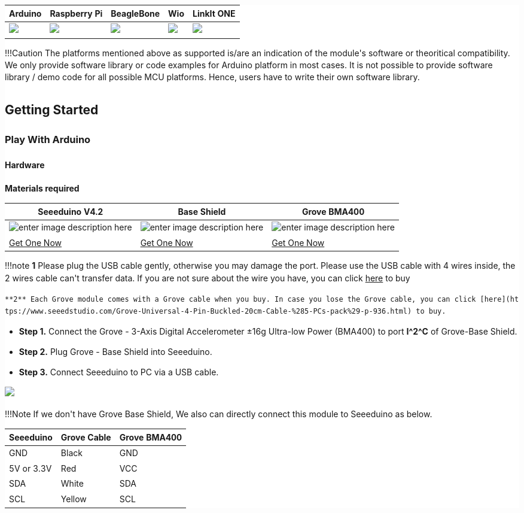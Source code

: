 | Arduino                                                                                             | Raspberry Pi                                                                                             | BeagleBone                                                                                      | Wio                                                                                               | LinkIt ONE                                                                                         |
|-----------------------------------------------------------------------------------------------------|----------------------------------------------------------------------------------------------------------|-------------------------------------------------------------------------------------------------|---------------------------------------------------------------------------------------------------|----------------------------------------------------------------------------------------------------|
| ![](https://raw.githubusercontent.com/SeeedDocument/wiki_english/master/docs/images/arduino_logo.jpg) | ![](https://raw.githubusercontent.com/SeeedDocument/wiki_english/master/docs/images/raspberry_pi_logo_n.jpg) | ![](https://raw.githubusercontent.com/SeeedDocument/wiki_english/master/docs/images/bbg_logo_n.jpg) | ![](https://raw.githubusercontent.com/SeeedDocument/wiki_english/master/docs/images/wio_logo_n.jpg) | ![](https://raw.githubusercontent.com/SeeedDocument/wiki_english/master/docs/images/linkit_logo_n.jpg) |



!!!Caution
    The platforms mentioned above as supported is/are an indication of the module's software or theoritical compatibility. We only provide software library or code examples for Arduino platform in most cases. It is not possible to provide software library / demo code for all possible MCU platforms. Hence, users have to write their own software library.


## Getting Started


### Play With Arduino


#### Hardware

**Materials required**

| Seeeduino V4.2 | Base Shield | Grove BMA400 |
|--------------|-------------|-----------------|
|![enter image description here](https://raw.githubusercontent.com/SeeedDocument/Grove_Light_Sensor/master/images/gs_1.jpg)|![enter image description here](https://raw.githubusercontent.com/SeeedDocument/Grove_Light_Sensor/master/images/gs_4.jpg)|![enter image description here](https://github.com/SeeedDocument/Grove-3-Axis_Digital_Accelerometer-16g_Ultra-low_Power-BMA400/raw/master/img/thumbnail.jpg)|
|<a href="http://www.seeedstudio.com/Seeeduino-V4.2-p-2517.html" target="_blank">Get One Now</a>|<a href="https://www.seeedstudio.com/Base-Shield-V2-p-1378.html" target="_blank">Get One Now</a>|<a href="https://www.seeedstudio.com/Grove-3-Axis-Digital-Accelerometer-%C2%B116g-Ultra-low-Power-(BMA400)-p-3201.html" target="_blank">Get One Now</a>|


!!!note
    **1** Please plug the USB cable gently, otherwise you may damage the port. Please use the USB cable with 4 wires inside, the 2 wires cable can't transfer data. If you are not sure about the wire you have, you can click [here](https://www.seeedstudio.com/Micro-USB-Cable-48cm-p-1475.html) to buy
    
    **2** Each Grove module comes with a Grove cable when you buy. In case you lose the Grove cable, you can click [here](https://www.seeedstudio.com/Grove-Universal-4-Pin-Buckled-20cm-Cable-%285-PCs-pack%29-p-936.html) to buy.



- **Step 1.** Connect the Grove - 3-Axis Digital Accelerometer ±16g Ultra-low Power (BMA400) to port **I^2^C** of Grove-Base Shield.

- **Step 2.** Plug Grove - Base Shield into Seeeduino.

- **Step 3.** Connect Seeeduino to PC via a USB cable.

![](https://files.seeedstudio.com/wiki/Grove-3-Axis_Digital_Accelerometer-16g_Ultra-low_Power-BMA400/img/connect.jpg)


!!!Note
        If we don't have Grove Base Shield, We also can directly connect this module to Seeeduino as below.


| Seeeduino      |  Grove Cable       | Grove BMA400 |
|--------------- |--------------------|-----|
| GND            | Black              | GND |
| 5V or 3.3V     | Red                | VCC |
| SDA            | White              | SDA |
| SCL            | Yellow             | SCL |
